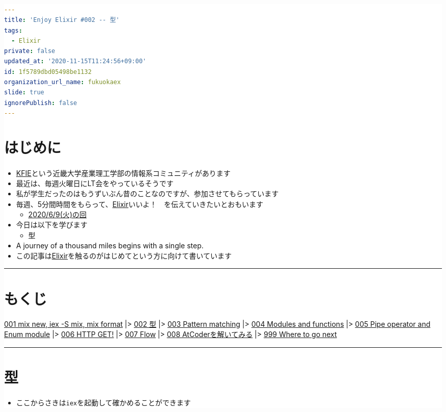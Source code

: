 ```yaml
---
title: 'Enjoy Elixir #002 -- 型'
tags:
  - Elixir
private: false
updated_at: '2020-11-15T11:24:56+09:00'
id: 1f5789dbd05498be1132
organization_url_name: fukuokaex
slide: true
ignorePublish: false
---
```

# はじめに
- [KFIE](https://kfieyaruki.connpass.com/)という近畿大学産業理工学部の情報系コミュニティがあります
- 最近は、毎週火曜日にLT会をやっているそうです
- 私が学生だったのはもうずいぶん昔のことなのですが、参加させてもらっています
- 毎週、5分間時間をもらって、[Elixir](https://elixir-lang.org/)いいよ！　を伝えていきたいとおもいます
    - [2020/6/9(火)の回](https://kfieyaruki.connpass.com/event/177522/)
- 今日は以下を学びます
    - 型
- A journey of a thousand miles begins with a single step.
- この記事は[Elixir](https://elixir-lang.org/)を触るのがはじめてという方に向けて書いています

----

# もくじ
[001 mix new, iex -S mix, mix format](https://qiita.com/torifukukaiou/items/d04d0273749c41eb50af)
|> [002 型](https://qiita.com/torifukukaiou/items/1f5789dbd05498be1132)
|> [003 Pattern matching](https://qiita.com/torifukukaiou/items/47b088f6c44ccf213226)
|> [004 Modules and functions](https://qiita.com/torifukukaiou/items/2b6f30db0a7d37c4f139)
|> [005 Pipe operator and Enum module](https://qiita.com/torifukukaiou/items/70a350cfc45d0eb58371)
|> [006 HTTP GET!](https://qiita.com/torifukukaiou/items/e4416cca916497ee76fb)
|> [007 Flow](https://qiita.com/torifukukaiou/items/eb1aa2c8842adfc40637)
|> [008 AtCoderを解いてみる](https://qiita.com/torifukukaiou/items/98f875ee4d0f4038b5a2)
|> [999 Where to go next](https://qiita.com/torifukukaiou/items/4fa0747546aafa3fe89a)

----

# 型

- ここからさきは`iex`を起動して確かめることができます
